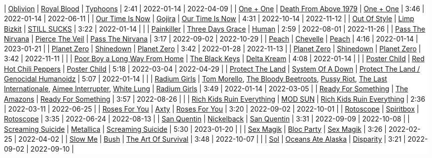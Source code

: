 | [Oblivion](https://open.spotify.com/track/3Ye5icBka8ODjcaEQakPvZ) | [Royal Blood](https://open.spotify.com/artist/2S5hlvw4CMtMGswFtfdK15) | [Typhoons](https://open.spotify.com/album/05aqnnpYVOvsX0SIzmIuxi) | 2:41 | 2022-01-14 | 2022-04-09 |
| [One + One](https://open.spotify.com/track/2nY09ZRwI5cXRBB2JkJid7) | [Death From Above 1979](https://open.spotify.com/artist/18H0sAptzdwid08XGg1Lcj) | [One + One](https://open.spotify.com/album/26hlgZxgnH55W56xx5W4Vt) | 3:46 | 2022-01-14 | 2022-06-11 |
| [Our Time Is Now](https://open.spotify.com/track/0dDs144SVansAFynvKYQMW) | [Gojira](https://open.spotify.com/artist/0GDGKpJFhVpcjIGF8N6Ewt) | [Our Time Is Now](https://open.spotify.com/album/4tHLRx3g4JwIHlzlz4D7wA) | 4:31 | 2022-10-14 | 2022-11-12 |
| [Out Of Style](https://open.spotify.com/track/06nmwVr0Ev16QnVXsQXSf1) | [Limp Bizkit](https://open.spotify.com/artist/165ZgPlLkK7bf5bDoFc6Sb) | [STILL SUCKS](https://open.spotify.com/album/2lZ9RqGnGXH8gtH3DK02tJ) | 3:22 | 2022-01-14 |  |
| [Painkiller](https://open.spotify.com/track/6OMO6WdRhSfjMPAiPT94wH) | [Three Days Grace](https://open.spotify.com/artist/2xiIXseIJcq3nG7C8fHeBj) | [Human](https://open.spotify.com/album/0YkHsU3Mblh7jvNngbV20W) | 2:59 | 2022-08-01 | 2022-11-26 |
| [Pass The Nirvana](https://open.spotify.com/track/5SDhI2jKg0S5fzEEqPCHiV) | [Pierce The Veil](https://open.spotify.com/artist/4iJLPqClelZOBCBifm8Fzv) | [Pass The Nirvana](https://open.spotify.com/album/50eq5hUKnqB9e51D9GSmKs) | 3:17 | 2022-09-02 | 2022-10-29 |
| [Peach](https://open.spotify.com/track/1OWNwD4n5bGm8CcH3uuQ3C) | [Chevelle](https://open.spotify.com/artist/56dO9zeHKuU5Gvfc2kxHNw) | [Peach](https://open.spotify.com/album/33LMoG1vTsoNnUy9vvy8t3) | 4:16 | 2022-01-14 | 2023-01-21 |
| [Planet Zero](https://open.spotify.com/track/3GL1RQKHV0TDRq8EXHMhGq) | [Shinedown](https://open.spotify.com/artist/70BYFdaZbEKbeauJ670ysI) | [Planet Zero](https://open.spotify.com/album/2p732bJ3OshHkiQGJfz1Jo) | 3:42 | 2022-01-28 | 2022-11-13 |
| [Planet Zero](https://open.spotify.com/track/7g2LuO2QFplZfsLKRFiVHl) | [Shinedown](https://open.spotify.com/artist/70BYFdaZbEKbeauJ670ysI) | [Planet Zero](https://open.spotify.com/album/7tWcsQLHpvXnUPN1jsSaGw) | 3:42 | 2022-11-11 |  |
| [Poor Boy a Long Way From Home](https://open.spotify.com/track/3YZFMK3zwAGbCMZQGWY47J) | [The Black Keys](https://open.spotify.com/artist/7mnBLXK823vNxN3UWB7Gfz) | [Delta Kream](https://open.spotify.com/album/682pJqnx8hcrCfSjvyNBki) | 4:08 | 2022-01-14 |  |
| [Poster Child](https://open.spotify.com/track/4ILJxejqqWk4y8oWsxYDtE) | [Red Hot Chili Peppers](https://open.spotify.com/artist/0L8ExT028jH3ddEcZwqJJ5) | [Poster Child](https://open.spotify.com/album/7hcWLkAhIDMGJCi2mIUQa8) | 5:18 | 2022-03-04 | 2022-04-29 |
| [Protect The Land](https://open.spotify.com/track/11ajcVj3qSyyMPUpTJUP3y) | [System Of A Down](https://open.spotify.com/artist/5eAWCfyUhZtHHtBdNk56l1) | [Protect The Land / Genocidal Humanoidz](https://open.spotify.com/album/00OQIrRjQgZmacSnjK8L7M) | 5:07 | 2022-01-14 |  |
| [Radium Girls](https://open.spotify.com/track/3sParXYPLALwjvEvdUFy5v) | [Tom Morello](https://open.spotify.com/artist/74NBPbyyftqJ4SpDZ4c1Ed), [The Bloody Beetroots](https://open.spotify.com/artist/0QJKELJZZuLAjqLOOixJm5), [Pussy Riot](https://open.spotify.com/artist/2hThsqaVEAWhWPBXnaOfB9), [The Last Internationale](https://open.spotify.com/artist/2K9hz9205EQR7KkKNdyXFc), [Aimee Interrupter](https://open.spotify.com/artist/511ZM3AQ8CNe4VNMcYvdB0), [White Lung](https://open.spotify.com/artist/2iT2Fmot4VzWgdOTgp3j9M) | [Radium Girls](https://open.spotify.com/album/3vpk9zb559Jo7dsmZRBZo9) | 3:49 | 2022-01-14 | 2022-03-05 |
| [Ready For Something](https://open.spotify.com/track/7jxszj5PkDm69WQGda2S21) | [The Amazons](https://open.spotify.com/artist/7243txmysJ4KbRmH8UAMKO) | [Ready For Something](https://open.spotify.com/album/0kybYEkeYAZJDCzxqmrtvE) | 3:57 | 2022-08-26 |  |
| [Rich Kids Ruin Everything](https://open.spotify.com/track/4ANzvISz338P5mRff2m63x) | [MOD SUN](https://open.spotify.com/artist/3u2R8st1bb6zfBqNWceRXG) | [Rich Kids Ruin Everything](https://open.spotify.com/album/0uNDijaQlIxf11ygtq6PCR) | 2:36 | 2022-03-11 | 2022-06-25 |
| [Roses For You](https://open.spotify.com/track/0NRiFKtoYgflCzuCI8OG6t) | [Axty](https://open.spotify.com/artist/4zVeGdifjxGkC3eCSmCo0H) | [Roses For You](https://open.spotify.com/album/7qkjcLooZU0VyhhnbrxFUa) | 3:20 | 2022-09-02 | 2022-10-01 |
| [Rotoscope](https://open.spotify.com/track/3TV6XEPjXQhbSneiEXRNEr) | [Spiritbox](https://open.spotify.com/artist/4MzJMcHQBl9SIYSjwWn8QW) | [Rotoscope](https://open.spotify.com/album/0twOWaleSiQaUUSTFegpds) | 3:35 | 2022-06-24 | 2022-08-13 |
| [San Quentin](https://open.spotify.com/track/0nErfLIYBOb0DHE2jqAe6k) | [Nickelback](https://open.spotify.com/artist/6deZN1bslXzeGvOLaLMOIF) | [San Quentin](https://open.spotify.com/album/2oEamuLTW9IlUiDrZLAPMZ) | 3:31 | 2022-09-09 | 2022-10-08 |
| [Screaming Suicide](https://open.spotify.com/track/6ZCh9hBeFzMIPycRnyPqZT) | [Metallica](https://open.spotify.com/artist/2ye2Wgw4gimLv2eAKyk1NB) | [Screaming Suicide](https://open.spotify.com/album/5RuyqGjhakCG2teiB6VkaC) | 5:30 | 2023-01-20 |  |
| [Sex Magik](https://open.spotify.com/track/5QUfvTWB3lufXitDEbrcT7) | [Bloc Party](https://open.spotify.com/artist/3MM8mtgFzaEJsqbjZBSsHJ) | [Sex Magik](https://open.spotify.com/album/1YiU1FtGcLU67uw0yI3MMU) | 3:26 | 2022-02-25 | 2022-04-02 |
| [Slow Me](https://open.spotify.com/track/5ZtIuVEKcvfjHeYgit0xDa) | [Bush](https://open.spotify.com/artist/78SHxLdtysAXgywQ4vE0Oa) | [The Art Of Survival](https://open.spotify.com/album/7lDTe11so67WdsLFd25dwi) | 3:48 | 2022-10-07 |  |
| [Sol](https://open.spotify.com/track/3Svbk7PnKp2hKqViRCti7S) | [Oceans Ate Alaska](https://open.spotify.com/artist/48zUWAXpgEXfpttz23pCNQ) | [Disparity](https://open.spotify.com/album/2aI7O7ukQBWxfMimo9pUo8) | 3:21 | 2022-09-02 | 2022-09-10 |